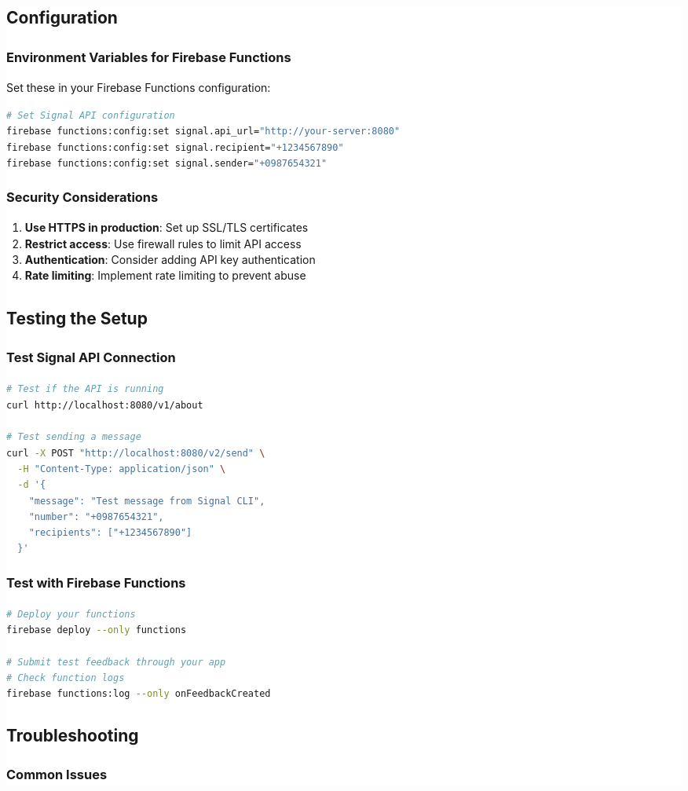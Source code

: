 ## Configuration

### Environment Variables for Firebase Functions

Set these in your Firebase Functions configuration:

```bash
# Set Signal API configuration
firebase functions:config:set signal.api_url="http://your-server:8080"
firebase functions:config:set signal.recipient="+1234567890"
firebase functions:config:set signal.sender="+0987654321"
```

### Security Considerations

1. **Use HTTPS in production**: Set up SSL/TLS certificates
2. **Restrict access**: Use firewall rules to limit API access
3. **Authentication**: Consider adding API key authentication
4. **Rate limiting**: Implement rate limiting to prevent abuse

## Testing the Setup

### Test Signal API Connection

```bash
# Test if the API is running
curl http://localhost:8080/v1/about

# Test sending a message
curl -X POST "http://localhost:8080/v2/send" \
  -H "Content-Type: application/json" \
  -d '{
    "message": "Test message from Signal CLI",
    "number": "+0987654321",
    "recipients": ["+1234567890"]
  }'
```

### Test with Firebase Functions

```bash
# Deploy your functions
firebase deploy --only functions

# Submit test feedback through your app
# Check function logs
firebase functions:log --only onFeedbackCreated
```

## Troubleshooting

### Common Issues
